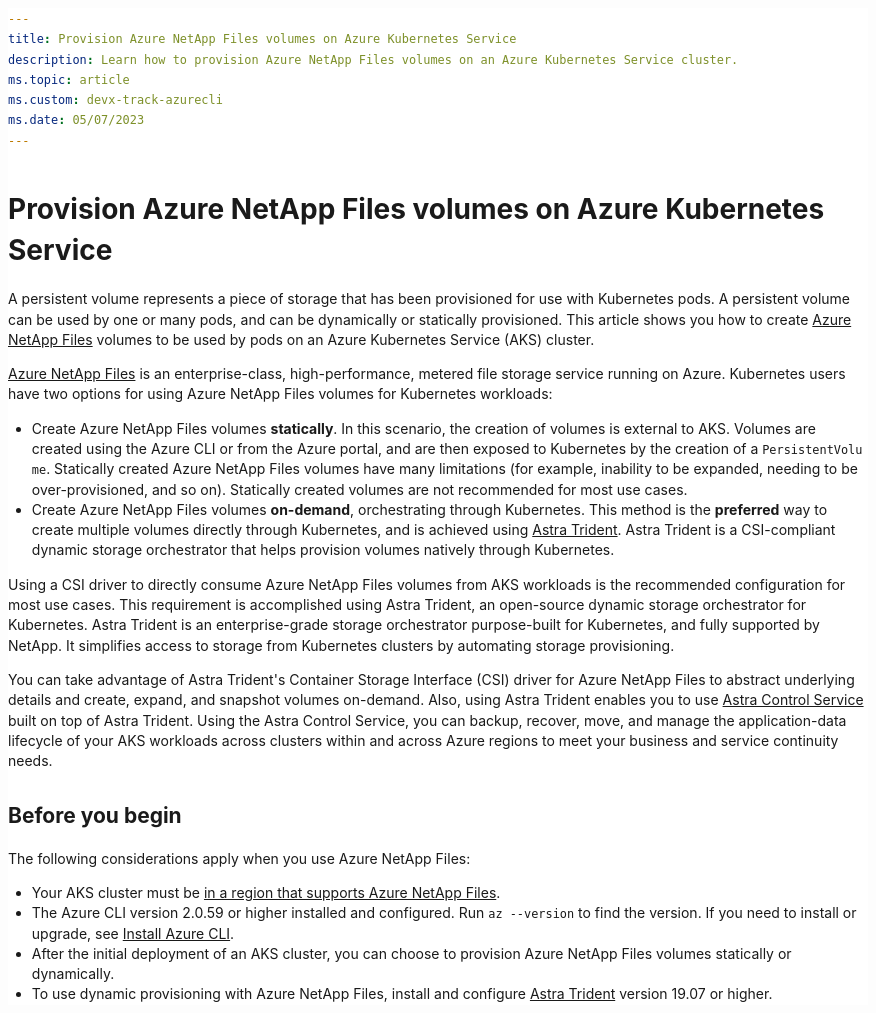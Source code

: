 ```yaml
---
title: Provision Azure NetApp Files volumes on Azure Kubernetes Service
description: Learn how to provision Azure NetApp Files volumes on an Azure Kubernetes Service cluster.
ms.topic: article
ms.custom: devx-track-azurecli
ms.date: 05/07/2023
---
```


# Provision Azure NetApp Files volumes on Azure Kubernetes Service

A persistent volume represents a piece of storage that has been provisioned for use with Kubernetes pods. A persistent volume can be used by one or many pods, and can be dynamically or statically provisioned. This article shows you how to create [Azure NetApp Files][anf] volumes to be used by pods on an Azure Kubernetes Service (AKS) cluster.

[Azure NetApp Files][anf] is an enterprise-class, high-performance, metered file storage service running on Azure. Kubernetes users have two options for using Azure NetApp Files volumes for Kubernetes workloads:

* Create Azure NetApp Files volumes **statically**. In this scenario, the creation of volumes is external to AKS. Volumes are created using the Azure CLI or from the Azure portal, and are then exposed to Kubernetes by the creation of a `PersistentVolume`. Statically created Azure NetApp Files volumes have many limitations (for example, inability to be expanded, needing to be over-provisioned, and so on). Statically created volumes are not recommended for most use cases.
* Create Azure NetApp Files volumes **on-demand**, orchestrating through Kubernetes. This method is the **preferred** way to create multiple volumes directly through Kubernetes, and is achieved using [Astra Trident][astra-trident]. Astra Trident is a CSI-compliant dynamic storage orchestrator that helps provision volumes natively through Kubernetes.

Using a CSI driver to directly consume Azure NetApp Files volumes from AKS workloads is the recommended configuration for most use cases. This requirement is accomplished using Astra Trident, an open-source dynamic storage orchestrator for Kubernetes. Astra Trident is an enterprise-grade storage orchestrator purpose-built for Kubernetes, and fully supported by NetApp. It simplifies access to storage from Kubernetes clusters by automating storage provisioning.

You can take advantage of Astra Trident's Container Storage Interface (CSI) driver for Azure NetApp Files to abstract underlying details and create, expand, and snapshot volumes on-demand. Also, using Astra Trident enables you to use [Astra Control Service][astra-control-service] built on top of Astra Trident. Using the Astra Control Service, you can backup, recover, move, and manage the application-data lifecycle of your AKS workloads across clusters within and across Azure regions to meet your business and service continuity needs.

## Before you begin

The following considerations apply when you use Azure NetApp Files:

* Your AKS cluster must be [in a region that supports Azure NetApp Files][anf-regions].
* The Azure CLI version 2.0.59 or higher installed and configured. Run `az --version` to find the version. If you need to install or upgrade, see [Install Azure CLI][install-azure-cli].
* After the initial deployment of an AKS cluster, you can choose to provision Azure NetApp Files volumes statically or dynamically.
* To use dynamic provisioning with Azure NetApp Files, install and configure [Astra Trident][astra-trident] version 19.07 or higher.


[astra-trident]: https://docs.netapp.com/us-en/trident/index.html
[kubectl-create]: https://kubernetes.io/docs/reference/generated/kubectl/kubectl-commands#create
[kubectl-apply]: https://kubernetes.io/docs/reference/generated/kubectl/kubectl-commands#apply
[kubectl-describe]: https://kubernetes.io/docs/reference/generated/kubectl/kubectl-commands#describe
[kubectl-exec]: https://kubernetes.io/docs/reference/generated/kubectl/kubectl-commands#exec
[astra-control-service]: https://cloud.netapp.com/astra-control
[kubernetes-csi-driver]: https://kubernetes-csi.github.io/docs/
[trident-install-guide]: https://docs.netapp.com/us-en/trident/trident-get-started/kubernetes-deploy.html
[trident-helm-chart]: https://docs.netapp.com/us-en/trident/trident-get-started/kubernetes-deploy-operator.html
[tridentctl]: https://docs.netapp.com/us-en/trident/trident-get-started/kubernetes-deploy-tridentctl.html
[trident-backend-install-guide]: https://docs.netapp.com/us-en/trident/trident-use/backends.html
[kubectl-get]: https://kubernetes.io/docs/reference/generated/kubectl/kubectl-commands#get
[expand-trident-volumes]: https://docs.netapp.com/us-en/trident/trident-use/vol-expansion.html
[on-demand-trident-volume-snapshots]: https://docs.netapp.com/us-en/trident/trident-use/vol-snapshots.html
[importing-trident-volumes]: https://docs.netapp.com/us-en/trident/trident-use/vol-import.html
[backend-anf.yaml]: https://raw.githubusercontent.com/NetApp/trident/v23.01.1/trident-installer/sample-input/backends-samples/azure-netapp-files/backend-anf.yaml
[aks-quickstart-cli]: ./learn/quick-kubernetes-deploy-cli.md
[aks-quickstart-portal]: ./learn/quick-kubernetes-deploy-portal.md
[aks-quickstart-powershell]: ./learn/quick-kubernetes-deploy-powershell.md
[anf]: ../azure-netapp-files/azure-netapp-files-introduction.md
[anf-delegate-subnet]: ../azure-netapp-files/azure-netapp-files-delegate-subnet.md
[anf-regions]: https://azure.microsoft.com/global-infrastructure/services/?products=netapp&regions=all
[az-aks-show]: /cli/azure/aks#az_aks_show
[az-netappfiles-account-create]: /cli/azure/netappfiles/account#az_netappfiles_account_create
[az-netapp-files-dynamic]: azure-netapp-files-dynamic.md
[az-netappfiles-pool-create]: /cli/azure/netappfiles/pool#az_netappfiles_pool_create
[az-netappfiles-volume-create]: /cli/azure/netappfiles/volume#az_netappfiles_volume_create
[az-netappfiles-volume-show]: /cli/azure/netappfiles/volume#az_netappfiles_volume_show
[az-network-vnet-subnet-create]: /cli/azure/network/vnet/subnet#az_network_vnet_subnet_create
[install-azure-cli]: /cli/azure/install-azure-cli
[use-tags]: use-tags.md
[azure-ad-app-registration]: ../active-directory/develop/howto-create-service-principal-portal.md